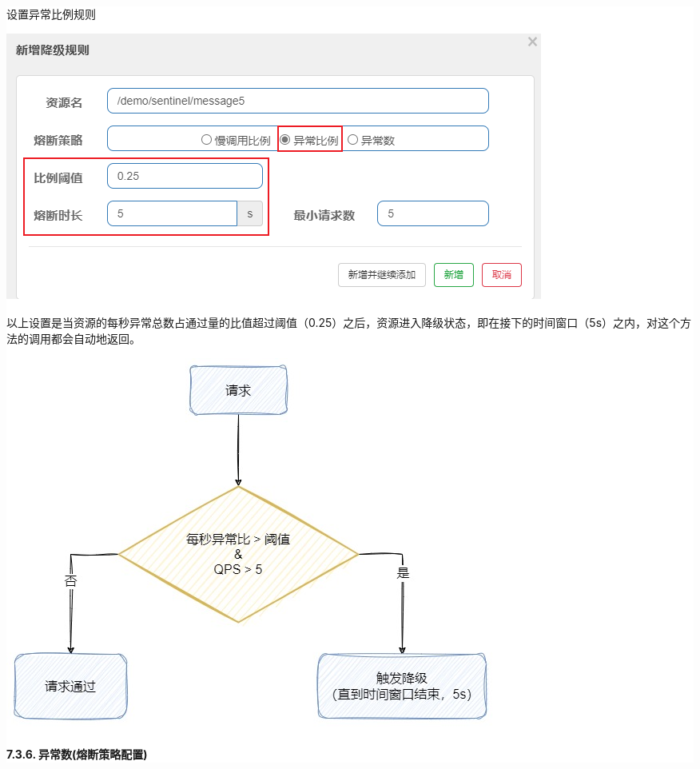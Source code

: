设置异常比例规则

![](images/20220102233518765_16434.png)

以上设置是当资源的每秒异常总数占通过量的比值超过阈值（0.25）之后，资源进入降级状态，即在接下的时间窗口（5s）之内，对这个方法的调用都会自动地返回。

![](images/137932812256910.jpg)

#### 7.3.6. 异常数(熔断策略配置)
